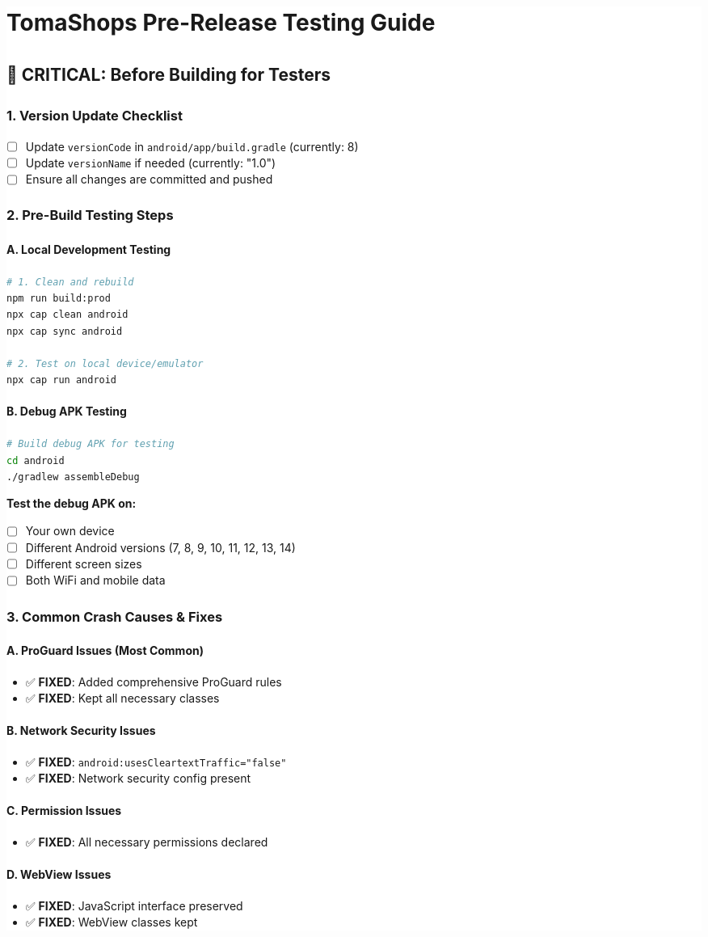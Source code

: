 # TomaShops Pre-Release Testing Guide

## 🚨 CRITICAL: Before Building for Testers

### 1. Version Update Checklist
- [ ] Update `versionCode` in `android/app/build.gradle` (currently: 8)
- [ ] Update `versionName` if needed (currently: "1.0")
- [ ] Ensure all changes are committed and pushed

### 2. Pre-Build Testing Steps

#### A. Local Development Testing
```bash
# 1. Clean and rebuild
npm run build:prod
npx cap clean android
npx cap sync android

# 2. Test on local device/emulator
npx cap run android
```

#### B. Debug APK Testing
```bash
# Build debug APK for testing
cd android
./gradlew assembleDebug
```

**Test the debug APK on:**
- [ ] Your own device
- [ ] Different Android versions (7, 8, 9, 10, 11, 12, 13, 14)
- [ ] Different screen sizes
- [ ] Both WiFi and mobile data

### 3. Common Crash Causes & Fixes

#### A. ProGuard Issues (Most Common)
- ✅ **FIXED**: Added comprehensive ProGuard rules
- ✅ **FIXED**: Kept all necessary classes

#### B. Network Security Issues
- ✅ **FIXED**: `android:usesCleartextTraffic="false"`
- ✅ **FIXED**: Network security config present

#### C. Permission Issues
- ✅ **FIXED**: All necessary permissions declared

#### D. WebView Issues
- ✅ **FIXED**: JavaScript interface preserved
- ✅ **FIXED**: WebView classes kept
